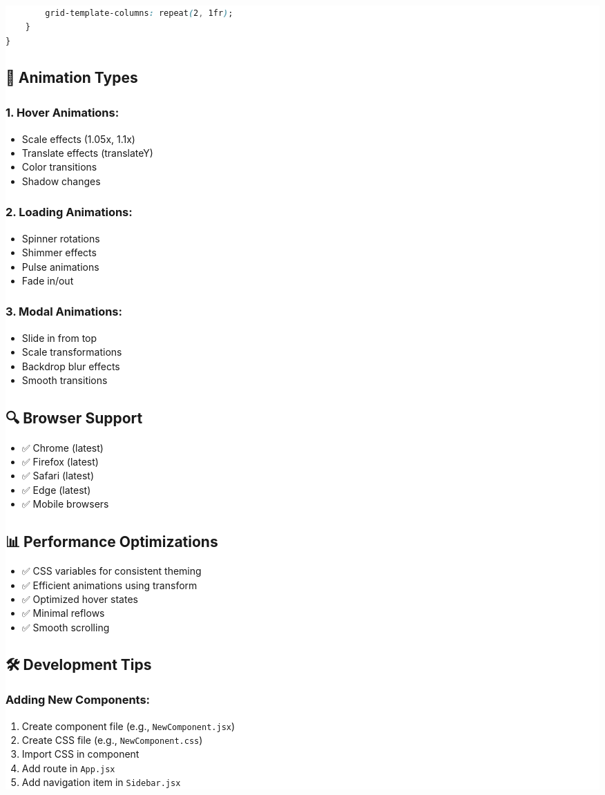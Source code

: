 ```css
        grid-template-columns: repeat(2, 1fr);
    }
}
```

## 🎨 Animation Types

### **1. Hover Animations:**
- Scale effects (1.05x, 1.1x)
- Translate effects (translateY)
- Color transitions
- Shadow changes

### **2. Loading Animations:**
- Spinner rotations
- Shimmer effects
- Pulse animations
- Fade in/out

### **3. Modal Animations:**
- Slide in from top
- Scale transformations
- Backdrop blur effects
- Smooth transitions

## 🔍 Browser Support

- ✅ Chrome (latest)
- ✅ Firefox (latest)
- ✅ Safari (latest)
- ✅ Edge (latest)
- ✅ Mobile browsers

## 📊 Performance Optimizations

- ✅ CSS variables for consistent theming
- ✅ Efficient animations using transform
- ✅ Optimized hover states
- ✅ Minimal reflows
- ✅ Smooth scrolling

## 🛠️ Development Tips

### **Adding New Components:**
1. Create component file (e.g., `NewComponent.jsx`)
2. Create CSS file (e.g., `NewComponent.css`)
3. Import CSS in component
4. Add route in `App.jsx`
5. Add navigation item in `Sidebar.jsx`
